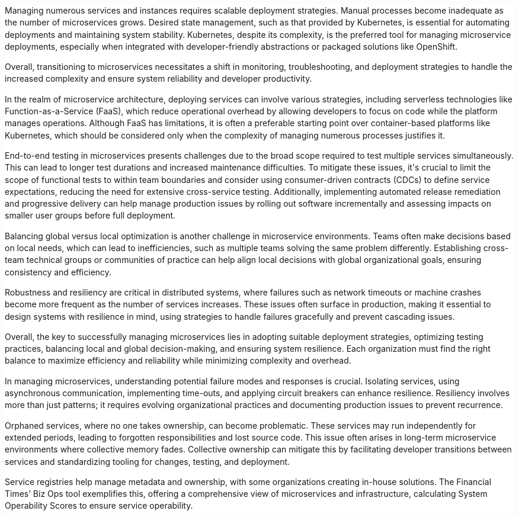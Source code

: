 Managing numerous services and instances requires scalable deployment strategies. Manual processes become inadequate as the number of microservices grows. Desired state management, such as that provided by Kubernetes, is essential for automating deployments and maintaining system stability. Kubernetes, despite its complexity, is the preferred tool for managing microservice deployments, especially when integrated with developer-friendly abstractions or packaged solutions like OpenShift.

Overall, transitioning to microservices necessitates a shift in monitoring, troubleshooting, and deployment strategies to handle the increased complexity and ensure system reliability and developer productivity.



In the realm of microservice architecture, deploying services can involve various strategies, including serverless technologies like Function-as-a-Service (FaaS), which reduce operational overhead by allowing developers to focus on code while the platform manages operations. Although FaaS has limitations, it is often a preferable starting point over container-based platforms like Kubernetes, which should be considered only when the complexity of managing numerous processes justifies it.

End-to-end testing in microservices presents challenges due to the broad scope required to test multiple services simultaneously. This can lead to longer test durations and increased maintenance difficulties. To mitigate these issues, it's crucial to limit the scope of functional tests to within team boundaries and consider using consumer-driven contracts (CDCs) to define service expectations, reducing the need for extensive cross-service testing. Additionally, implementing automated release remediation and progressive delivery can help manage production issues by rolling out software incrementally and assessing impacts on smaller user groups before full deployment.

Balancing global versus local optimization is another challenge in microservice environments. Teams often make decisions based on local needs, which can lead to inefficiencies, such as multiple teams solving the same problem differently. Establishing cross-team technical groups or communities of practice can help align local decisions with global organizational goals, ensuring consistency and efficiency.

Robustness and resiliency are critical in distributed systems, where failures such as network timeouts or machine crashes become more frequent as the number of services increases. These issues often surface in production, making it essential to design systems with resilience in mind, using strategies to handle failures gracefully and prevent cascading issues.

Overall, the key to successfully managing microservices lies in adopting suitable deployment strategies, optimizing testing practices, balancing local and global decision-making, and ensuring system resilience. Each organization must find the right balance to maximize efficiency and reliability while minimizing complexity and overhead.



In managing microservices, understanding potential failure modes and responses is crucial. Isolating services, using asynchronous communication, implementing time-outs, and applying circuit breakers can enhance resilience. Resiliency involves more than just patterns; it requires evolving organizational practices and documenting production issues to prevent recurrence.

Orphaned services, where no one takes ownership, can become problematic. These services may run independently for extended periods, leading to forgotten responsibilities and lost source code. This issue often arises in long-term microservice environments where collective memory fades. Collective ownership can mitigate this by facilitating developer transitions between services and standardizing tooling for changes, testing, and deployment.

Service registries help manage metadata and ownership, with some organizations creating in-house solutions. The Financial Times’ Biz Ops tool exemplifies this, offering a comprehensive view of microservices and infrastructure, calculating System Operability Scores to ensure service operability.
